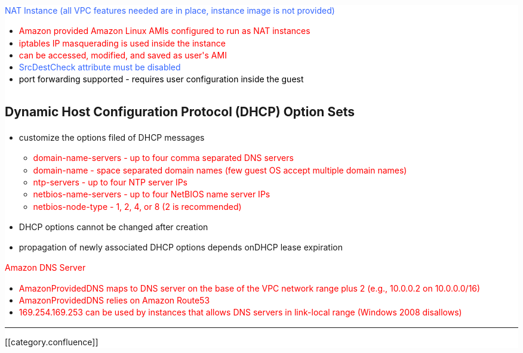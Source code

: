 <span style="color: rgb(51,102,255);">NAT Instance (all VPC features needed are in place, instance image is not provided)</span>
* <span style="color: rgb(255,0,0);">Amazon provided Amazon Linux AMIs configured to run as NAT instances</span>
* <span style="color: rgb(255,0,0);">iptables IP masquerading is used inside the instance</span>
* <span style="color: rgb(255,0,0);">can be accessed, modified, and saved as user's AMI</span>
* <span style="color: rgb(51,102,255);">SrcDestCheck attribute must be disabled</span>
* <span style="color: rgb(0,0,0);">port forwarding supported - requires user configuration inside the guest</span>


## Dynamic Host Configuration Protocol (DHCP) Option Sets

* customize the options filed of DHCP messages


    * <span style="color: rgb(255,0,0);">domain-name-servers - up to four comma separated DNS servers</span>
    * <span style="color: rgb(255,0,0);">domain-name - space separated domain names (few guest OS accept multiple domain names)</span>
    * <span style="color: rgb(255,0,0);">ntp-servers - up to four NTP server IPs</span>
    * <span style="color: rgb(255,0,0);">netbios-name-servers - up to four NetBIOS name server IPs</span>
    * <span style="color: rgb(255,0,0);">netbios-node-type - 1, 2, 4, or 8 (2 is recommended)</span>

    
* DHCP options cannot be changed after creation
* propagation of newly associated DHCP options depends onDHCP lease expiration

<span style="color: rgb(255,0,0);">Amazon DNS Server</span>
* <span style="color: rgb(255,0,0);">AmazonProvidedDNS maps to DNS server on the base of the VPC network range plus 2 (e.g., 10.0.0.2 on 10.0.0.0/16)</span>
* <span style="color: rgb(255,0,0);">AmazonProvidedDNS relies on Amazon Route53</span>
* <span style="color: rgb(255,0,0);">169.254.169.253 can be used by instances that allows DNS servers in link-local range (Windows 2008 disallows)</span>







*****

[[category.confluence]] 
